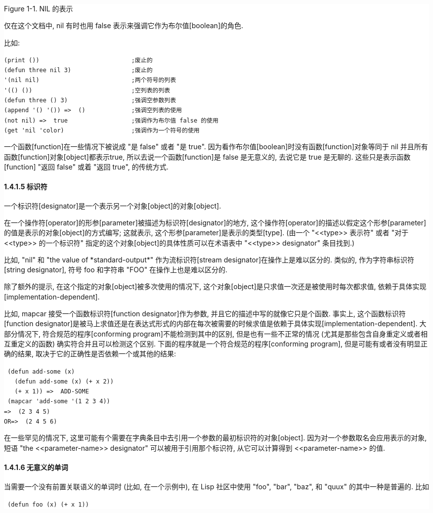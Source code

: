 Figure 1-1. NIL 的表示

仅在这个文档中, nil 有时也用 false 表示来强调它作为布尔值[boolean]的角色.

比如:

```Lisp
(print ())                          ;废止的
(defun three nil 3)                 ;废止的
'(nil nil)                          ;两个符号的列表
'(() ())                            ;空列表的列表
(defun three () 3)                  ;强调空参数列表
(append '() '()) =>  ()             ;强调空列表的使用
(not nil) =>  true                  ;强调作为布尔值 false 的使用
(get 'nil 'color)                   ;强调作为一个符号的使用
```

一个函数[function]在一些情况下被说成 "是 false" 或者 "是 true". 因为看作布尔值[boolean]时没有函数[function]对象等同于 nil 并且所有函数[function]对象[object]都表示true, 所以去说一个函数[function]是 false 是无意义的, 去说它是 true 是无聊的. 这些只是表示函数[function] "返回 false" 或着 "返回 true", 的传统方式.

#### 1.4.1.5 <span id = "Designators">标识符</span>

一个标识符[designator]是一个表示另一个对象[object]的对象[object].

在一个操作符[operator]的形参[parameter]被描述为标识符[designator]的地方, 这个操作符[operator]的描述以假定这个形参[parameter]的值是表示的对象[object]的方式编写; 这就表示, 这个形参[parameter]是表示的类型[type]. (由一个 "<\<type>> 表示符" 或者 "对于 <\<type>> 的一个标识符" 指定的这个对象[object]的具体性质可以在术语表中 "<\<type>> designator" 条目找到.)

比如, "nil" 和 "the value of \*standard-output*" 作为流标识符[stream designator]在操作上是难以区分的. 类似的, 作为字符串标识符[string designator], 符号 foo 和字符串 "FOO" 在操作上也是难以区分的.

除了额外的提示, 在这个指定的对象[object]被多次使用的情况下, 这个对象[object]是只求值一次还是被使用时每次都求值, 依赖于具体实现[implementation-dependent].

比如, mapcar 接受一个函数标识符[function designator]作为参数, 并且它的描述中写的就像它只是个函数. 事实上, 这个函数标识符[function designator]是被马上求值还是在表达式形式的内部在每次被需要的时候求值是依赖于具体实现[implementation-dependent]. 大部分情况下, 符合规范的程序[conforming program]不能检测到其中的区别, 但是也有一些不正常的情况 (尤其是那些包含自身重定义或者相互重定义的函数) 确实符合并且可以检测这个区别. 下面的程序就是一个符合规范的程序[conforming program], 但是可能有或者没有明显正确的结果, 取决于它的正确性是否依赖一个或其他的结果:

```Lisp
 (defun add-some (x)
   (defun add-some (x) (+ x 2))
   (+ x 1)) =>  ADD-SOME
 (mapcar 'add-some '(1 2 3 4))
=>  (2 3 4 5)
OR=>  (2 4 5 6)
```

在一些罕见的情况下, 这里可能有个需要在字典条目中去引用一个参数的最初标识符的对象[object]. 因为对一个参数取名会应用表示的对象, 短语 "the <\<parameter-name>> designator" 可以被用于引用那个标识符, 从它可以计算得到 <\<parameter-name>> 的值.

#### 1.4.1.6 <span id = "NonsenseWords">无意义的单词</span>

当需要一个没有前置关联语义的单词时 (比如, 在一个示例中), 在 Lisp 社区中使用 "foo", "bar", "baz", 和 "quux" 的其中一种是普遍的. 比如

```Lisp
 (defun foo (x) (+ x 1))
```
